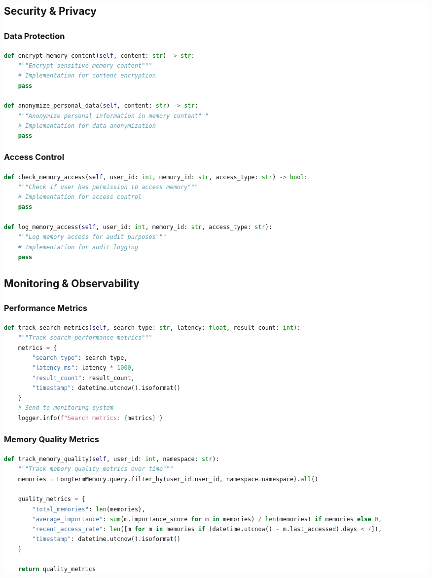 ## Security & Privacy

### Data Protection
```python
def encrypt_memory_content(self, content: str) -> str:
    """Encrypt sensitive memory content"""
    # Implementation for content encryption
    pass

def anonymize_personal_data(self, content: str) -> str:
    """Anonymize personal information in memory content"""
    # Implementation for data anonymization
    pass
```

### Access Control
```python
def check_memory_access(self, user_id: int, memory_id: str, access_type: str) -> bool:
    """Check if user has permission to access memory"""
    # Implementation for access control
    pass

def log_memory_access(self, user_id: int, memory_id: str, access_type: str):
    """Log memory access for audit purposes"""
    # Implementation for audit logging
    pass
```

## Monitoring & Observability

### Performance Metrics
```python
def track_search_metrics(self, search_type: str, latency: float, result_count: int):
    """Track search performance metrics"""
    metrics = {
        "search_type": search_type,
        "latency_ms": latency * 1000,
        "result_count": result_count,
        "timestamp": datetime.utcnow().isoformat()
    }
    # Send to monitoring system
    logger.info(f"Search metrics: {metrics}")
```

### Memory Quality Metrics
```python
def track_memory_quality(self, user_id: int, namespace: str):
    """Track memory quality metrics over time"""
    memories = LongTermMemory.query.filter_by(user_id=user_id, namespace=namespace).all()
    
    quality_metrics = {
        "total_memories": len(memories),
        "average_importance": sum(m.importance_score for m in memories) / len(memories) if memories else 0,
        "recent_access_rate": len([m for m in memories if (datetime.utcnow() - m.last_accessed).days < 7]),
        "timestamp": datetime.utcnow().isoformat()
    }
    
    return quality_metrics
```
